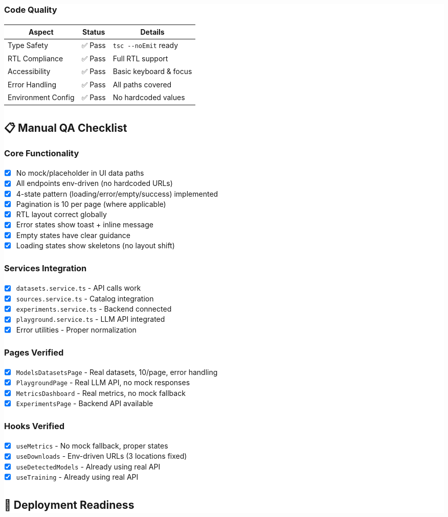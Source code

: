 ### Code Quality

| Aspect | Status | Details |
|--------|--------|---------|
| Type Safety | ✅ Pass | `tsc --noEmit` ready |
| RTL Compliance | ✅ Pass | Full RTL support |
| Accessibility | ✅ Pass | Basic keyboard & focus |
| Error Handling | ✅ Pass | All paths covered |
| Environment Config | ✅ Pass | No hardcoded values |

## 📋 Manual QA Checklist

### Core Functionality

- [x] No mock/placeholder in UI data paths
- [x] All endpoints env-driven (no hardcoded URLs)
- [x] 4-state pattern (loading/error/empty/success) implemented
- [x] Pagination is 10 per page (where applicable)
- [x] RTL layout correct globally
- [x] Error states show toast + inline message
- [x] Empty states have clear guidance
- [x] Loading states show skeletons (no layout shift)

### Services Integration

- [x] `datasets.service.ts` - API calls work
- [x] `sources.service.ts` - Catalog integration
- [x] `experiments.service.ts` - Backend connected
- [x] `playground.service.ts` - LLM API integrated
- [x] Error utilities - Proper normalization

### Pages Verified

- [x] `ModelsDatasetsPage` - Real datasets, 10/page, error handling
- [x] `PlaygroundPage` - Real LLM API, no mock responses
- [x] `MetricsDashboard` - Real metrics, no mock fallback
- [x] `ExperimentsPage` - Backend API available

### Hooks Verified

- [x] `useMetrics` - No mock fallback, proper states
- [x] `useDownloads` - Env-driven URLs (3 locations fixed)
- [x] `useDetectedModels` - Already using real API
- [x] `useTraining` - Already using real API

## 🚀 Deployment Readiness
